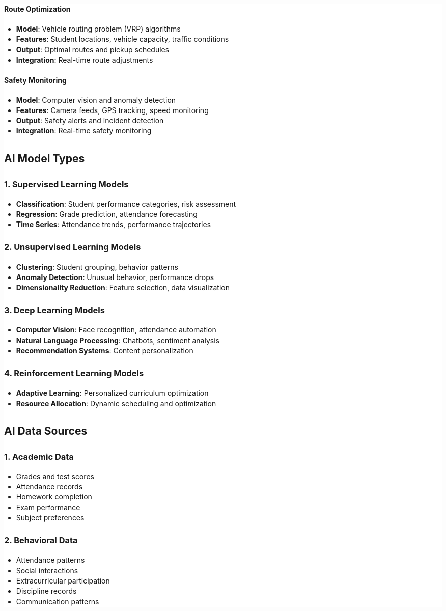 #### Route Optimization
- **Model**: Vehicle routing problem (VRP) algorithms
- **Features**: Student locations, vehicle capacity, traffic conditions
- **Output**: Optimal routes and pickup schedules
- **Integration**: Real-time route adjustments

#### Safety Monitoring
- **Model**: Computer vision and anomaly detection
- **Features**: Camera feeds, GPS tracking, speed monitoring
- **Output**: Safety alerts and incident detection
- **Integration**: Real-time safety monitoring

## AI Model Types

### 1. Supervised Learning Models
- **Classification**: Student performance categories, risk assessment
- **Regression**: Grade prediction, attendance forecasting
- **Time Series**: Attendance trends, performance trajectories

### 2. Unsupervised Learning Models
- **Clustering**: Student grouping, behavior patterns
- **Anomaly Detection**: Unusual behavior, performance drops
- **Dimensionality Reduction**: Feature selection, data visualization

### 3. Deep Learning Models
- **Computer Vision**: Face recognition, attendance automation
- **Natural Language Processing**: Chatbots, sentiment analysis
- **Recommendation Systems**: Content personalization

### 4. Reinforcement Learning Models
- **Adaptive Learning**: Personalized curriculum optimization
- **Resource Allocation**: Dynamic scheduling and optimization

## AI Data Sources

### 1. Academic Data
- Grades and test scores
- Attendance records
- Homework completion
- Exam performance
- Subject preferences

### 2. Behavioral Data
- Attendance patterns
- Social interactions
- Extracurricular participation
- Discipline records
- Communication patterns
